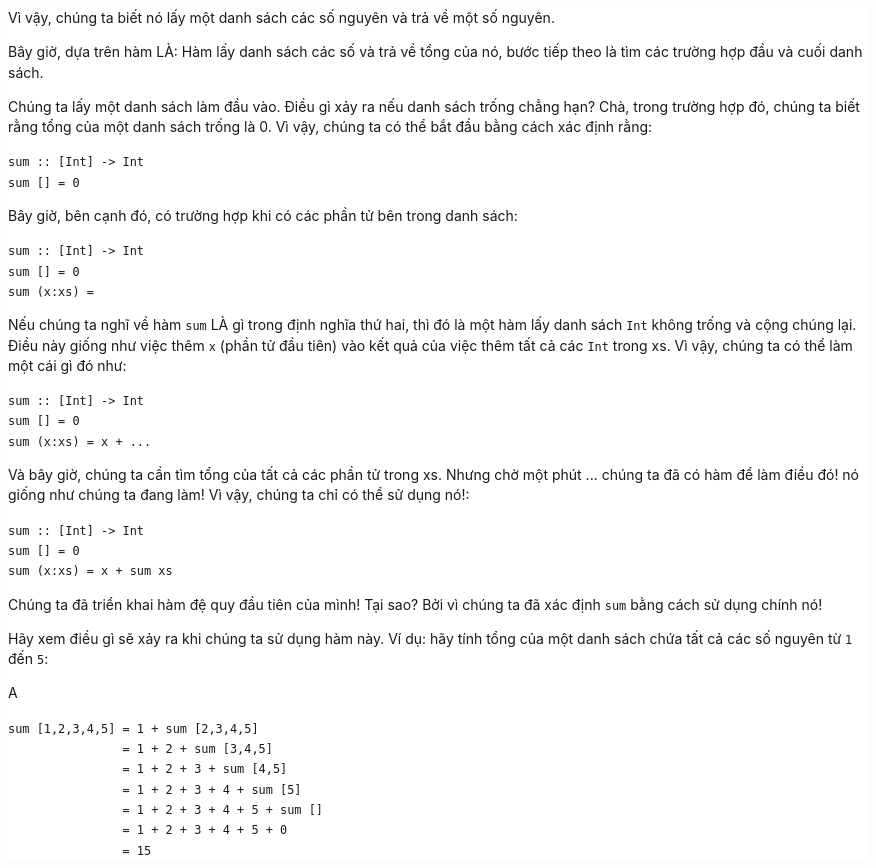Vì vậy, chúng ta biết nó lấy một danh sách các số nguyên và trả về một số nguyên.

Bây giờ, dựa trên hàm LÀ: Hàm lấy danh sách các số và trả về tổng của nó, bước tiếp theo là tìm các trường hợp đầu và cuối danh sách.

Chúng ta lấy một danh sách làm đầu vào. Điều gì xảy ra nếu danh sách trống chẳng hạn? Chà, trong trường hợp đó, chúng ta biết rằng tổng của một danh sách trống là 0. Vì vậy, chúng ta có thể bắt đầu bằng cách xác định rằng:


``` {.haskell}
sum :: [Int] -> Int
sum [] = 0
```

Bây giờ, bên cạnh đó, có trường hợp khi có các phần tử bên trong danh sách:

``` {.haskell}
sum :: [Int] -> Int
sum [] = 0
sum (x:xs) =
```

Nếu chúng ta nghĩ về hàm `sum` LÀ gì trong định nghĩa thứ hai, thì đó là một hàm lấy danh sách `Int` không trống và cộng chúng lại. Điều này giống như việc thêm `x` (phần tử đầu tiên) vào kết quả của việc thêm tất cả các `Int` trong xs. Vì vậy, chúng ta có thể làm một cái gì đó như:


``` {.haskell}
sum :: [Int] -> Int
sum [] = 0
sum (x:xs) = x + ...
```
Và bây giờ, chúng ta cần tìm tổng của tất cả các phần tử trong xs. Nhưng chờ một phút ... chúng ta đã có hàm để làm điều đó! nó giống như chúng ta đang làm! Vì vậy, chúng ta chỉ có thể sử dụng nó!:

``` {.haskell}
sum :: [Int] -> Int
sum [] = 0
sum (x:xs) = x + sum xs
```

Chúng ta đã triển khai hàm đệ quy đầu tiên của mình! Tại sao? Bởi vì chúng ta đã xác định `sum` bằng cách sử dụng chính nó!

Hãy xem điều gì sẽ xảy ra khi chúng ta sử dụng hàm này. Ví dụ: hãy tính tổng của một danh sách chứa tất cả các số nguyên từ `1` đến `5`:

A
``` {.haskell}
sum [1,2,3,4,5] = 1 + sum [2,3,4,5]
                = 1 + 2 + sum [3,4,5]
                = 1 + 2 + 3 + sum [4,5]
                = 1 + 2 + 3 + 4 + sum [5]
                = 1 + 2 + 3 + 4 + 5 + sum []
                = 1 + 2 + 3 + 4 + 5 + 0
                = 15
```
